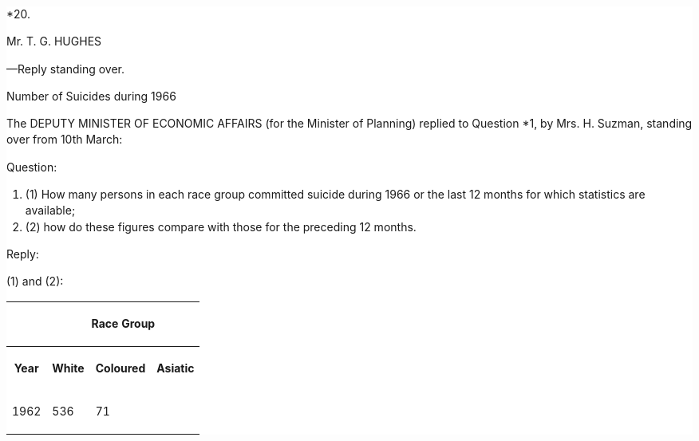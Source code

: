 <num>*20.</num>

<from>Mr. T. G. HUGHES</from>

<p>&#x2014;Reply standing over.</p>

</question>

<oralStatements>

<heading>Number of Suicides during 1966</heading>

<p>The DEPUTY MINISTER OF ECONOMIC AFFAIRS (for the Minister of Planning) replied to Question *1, by Mrs. H. Suzman, standing over from 10th March:</p>

<question by="#suzman">

<heading>Question:</heading>

<ol>

<li>(1) How many persons in each race group committed suicide during 1966 or the last 12 months for which statistics are available;</li>

<li>(2) how do these figures compare with those for the preceding 12 months.</li>

</ol>

</question>

<answer by="#deputy_minister_of_economic_affairs">

<heading>Reply:</heading>

<p>(1) and (2):</p>

<table>

<tr>

<th><p></p></th>

<th colspan="3"><p>Race Group</p></th>

</tr>

<tr>

<th><p>Year</p></th>

<th><p>White</p></th>

<th><p>Coloured</p></th>

<th><p>Asiatic</p></th>

</tr>

<tr>

<td><p>1962</p></td>

<td><p>536</p></td>

<td><p>71</p></td>
